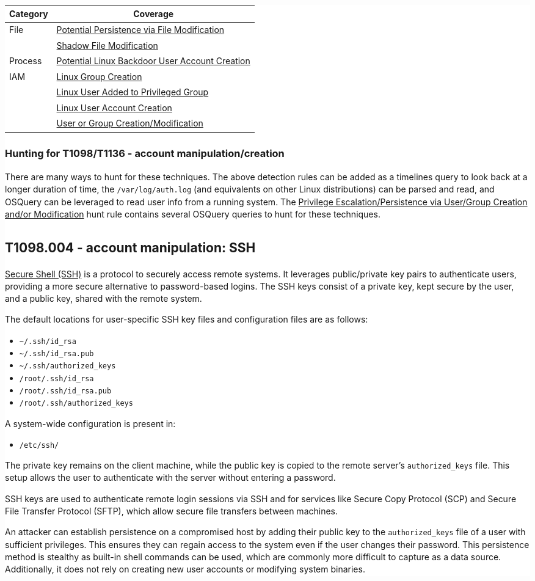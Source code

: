 | Category | Coverage                                       |
|----------|------------------------------------------------|
| File     | [Potential Persistence via File Modification](https://github.com/elastic/detection-rules/blob/main/rules/integrations/fim/persistence_suspicious_file_modifications.toml)    |
|          | [Shadow File Modification](https://github.com/elastic/detection-rules/blob/main/rules/linux/persistence_user_password_change.toml)                       |
| Process  | [Potential Linux Backdoor User Account Creation](https://github.com/elastic/detection-rules/blob/main/rules/linux/persistence_linux_backdoor_user_creation.toml) |
| IAM      | [Linux Group Creation](https://github.com/elastic/detection-rules/blob/main/rules/linux/persistence_linux_group_creation.toml)                          |
|          | [Linux User Added to Privileged Group](https://github.com/elastic/detection-rules/blob/main/rules/linux/persistence_linux_user_added_to_privileged_group.toml)          |
|          | [Linux User Account Creation](https://github.com/elastic/detection-rules/blob/main/rules/linux/persistence_linux_user_account_creation.toml)                    |
|          | [User or Group Creation/Modification](https://github.com/elastic/detection-rules/blob/main/rules/linux/persistence_user_or_group_creation_or_modification.toml)            |

### Hunting for T1098/T1136 - account manipulation/creation

There are many ways to hunt for these techniques. The above detection rules can be added as a timelines query to look back at a longer duration of time, the `/var/log/auth.log` (and equivalents on other Linux distributions) can be parsed and read, and OSQuery can be leveraged to read user info from a running system. The [Privilege Escalation/Persistence via User/Group Creation and/or Modification](https://github.com/elastic/detection-rules/blob/main/hunting/linux/queries/persistence_via_user_group_creation_modification.toml) hunt rule contains several OSQuery queries to hunt for these techniques.

## T1098.004 - account manipulation: SSH

[Secure Shell (SSH)](https://linux.die.net/man/1/ssh) is a protocol to securely access remote systems. It leverages public/private key pairs to authenticate users, providing a more secure alternative to password-based logins. The SSH keys consist of a private key, kept secure by the user, and a public key, shared with the remote system.

The default locations for user-specific SSH key files and configuration files are as follows:

* `~/.ssh/id_rsa`
* `~/.ssh/id_rsa.pub`
* `~/.ssh/authorized_keys`
* `/root/.ssh/id_rsa`
* `/root/.ssh/id_rsa.pub`
* `/root/.ssh/authorized_keys`

A system-wide configuration is present in:

* `/etc/ssh/`

The private key remains on the client machine, while the public key is copied to the remote server’s `authorized_keys` file. This setup allows the user to authenticate with the server without entering a password.

SSH keys are used to authenticate remote login sessions via SSH and for services like Secure Copy Protocol (SCP) and Secure File Transfer Protocol (SFTP), which allow secure file transfers between machines.

An attacker can establish persistence on a compromised host by adding their public key to the `authorized_keys` file of a user with sufficient privileges. This ensures they can regain access to the system even if the user changes their password. This persistence method is stealthy as built-in shell commands can be used, which are commonly more difficult to capture as a data source. Additionally, it does not rely on creating new user accounts or modifying system binaries.
